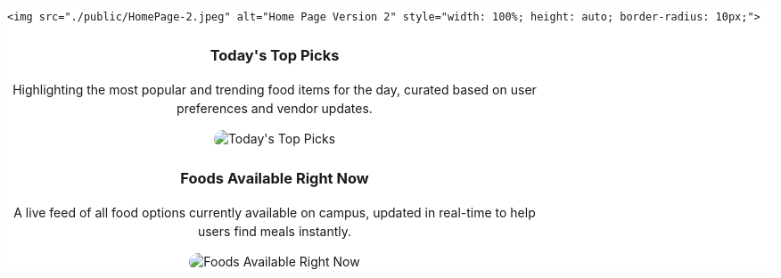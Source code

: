    <img src="./public/HomePage-2.jpeg" alt="Home Page Version 2" style="width: 100%; height: auto; border-radius: 10px;">
  </div>

  
  <div id="todays-top-picks-page" style="max-width: 600px; text-align: center; margin-bottom: 20px;">
    <h3>Today's Top Picks</h3>
    <p>Highlighting the most popular and trending food items for the day, curated based on user preferences and vendor updates.</p>
    <img src="./public/TodaysTopPicks.jpeg" alt="Today's Top Picks" style="width: 100%; height: auto; border-radius: 10px;">
  </div>

  
  <div id="foods-available-right-now-page" style="max-width: 600px; text-align: center; margin-bottom: 20px;">
    <h3>Foods Available Right Now</h3>
    <p>A live feed of all food options currently available on campus, updated in real-time to help users find meals instantly.</p>
    <img src="./public/FoodsAvailableRightNow.jpeg" alt="Foods Available Right Now" style="width: 100%; height: auto; border-radius: 10px;">
  </div>
